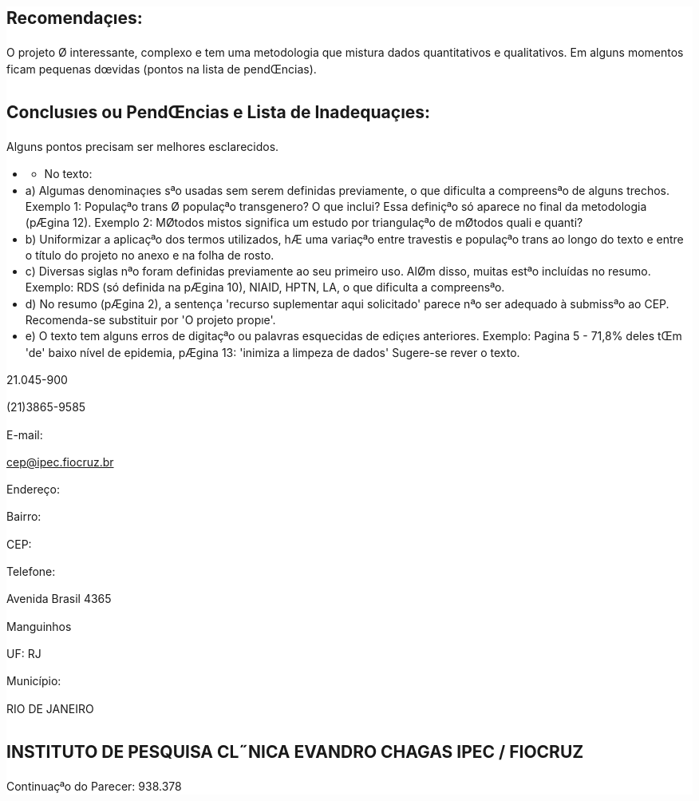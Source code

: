 ## Recomendaçıes:

O projeto Ø interessante, complexo e tem uma metodologia que mistura dados quantitativos e qualitativos. Em alguns momentos ficam pequenas dœvidas (pontos na lista de pendŒncias).

## Conclusıes ou PendŒncias e Lista de Inadequaçıes:

Alguns pontos precisam ser melhores esclarecidos.

- - No texto:
- a)      Algumas denominaçıes sªo usadas sem serem definidas previamente, o que dificulta a compreensªo de alguns trechos. Exemplo 1: Populaçªo trans Ø populaçªo transgenero?  O que inclui? Essa definiçªo só aparece no final da metodologia (pÆgina 12). Exemplo 2: MØtodos mistos significa um estudo por triangulaçªo de mØtodos quali e quanti?
- b)      Uniformizar a aplicaçªo dos termos utilizados, hÆ uma variaçªo entre travestis e populaçªo trans ao longo do texto e entre o título do projeto no anexo e na folha de rosto.
- c)      Diversas siglas nªo foram definidas previamente ao seu primeiro uso. AlØm disso, muitas estªo incluídas no resumo. Exemplo: RDS (só definida na pÆgina 10), NIAID, HPTN, LA, o que dificulta a compreensªo.
- d)      No resumo (pÆgina 2), a sentença 'recurso suplementar aqui solicitado' parece nªo ser adequado à submissªo ao CEP. Recomenda-se substituir por 'O projeto propıe'.
- e)      O texto tem alguns erros de digitaçªo ou palavras esquecidas de ediçıes anteriores. Exemplo: Pagina 5 - 71,8% deles tŒm 'de' baixo nível de epidemia, pÆgina 13: 'inimiza a limpeza de dados' Sugere-se rever o texto.

21.045-900

(21)3865-9585

E-mail:

cep@ipec.fiocruz.br

Endereço:

Bairro:

CEP:

Telefone:

Avenida Brasil 4365

Manguinhos

UF: RJ

Município:

RIO DE JANEIRO

## INSTITUTO DE PESQUISA CL˝NICA EVANDRO CHAGAS IPEC / FIOCRUZ



Continuaçªo do Parecer: 938.378
